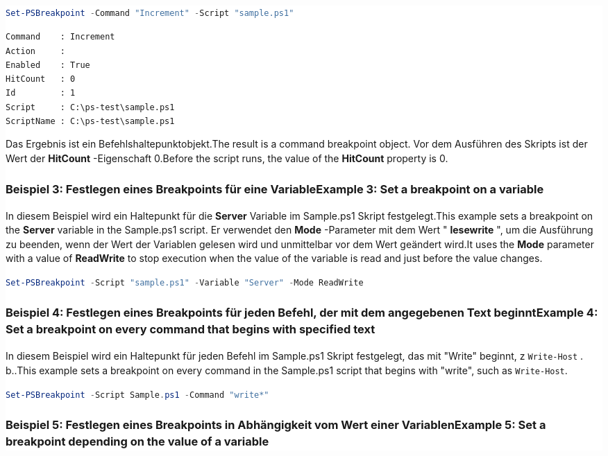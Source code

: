 ```powershell
Set-PSBreakpoint -Command "Increment" -Script "sample.ps1"
```

```Output
Command    : Increment
Action     :
Enabled    : True
HitCount   : 0
Id         : 1
Script     : C:\ps-test\sample.ps1
ScriptName : C:\ps-test\sample.ps1
```

<span data-ttu-id="9729e-133">Das Ergebnis ist ein Befehlshaltepunktobjekt.</span><span class="sxs-lookup"><span data-stu-id="9729e-133">The result is a command breakpoint object.</span></span> <span data-ttu-id="9729e-134">Vor dem Ausführen des Skripts ist der Wert der **HitCount** -Eigenschaft 0.</span><span class="sxs-lookup"><span data-stu-id="9729e-134">Before the script runs, the value of the **HitCount** property is 0.</span></span>

### <span data-ttu-id="9729e-135">Beispiel 3: Festlegen eines Breakpoints für eine Variable</span><span class="sxs-lookup"><span data-stu-id="9729e-135">Example 3: Set a breakpoint on a variable</span></span>

<span data-ttu-id="9729e-136">In diesem Beispiel wird ein Haltepunkt für die **Server** Variable im Sample.ps1 Skript festgelegt.</span><span class="sxs-lookup"><span data-stu-id="9729e-136">This example sets a breakpoint on the **Server** variable in the Sample.ps1 script.</span></span> <span data-ttu-id="9729e-137">Er verwendet den **Mode** -Parameter mit dem Wert " **lesewrite** ", um die Ausführung zu beenden, wenn der Wert der Variablen gelesen wird und unmittelbar vor dem Wert geändert wird.</span><span class="sxs-lookup"><span data-stu-id="9729e-137">It uses the **Mode** parameter with a value of **ReadWrite** to stop execution when the value of the variable is read and just before the value changes.</span></span>

```powershell
Set-PSBreakpoint -Script "sample.ps1" -Variable "Server" -Mode ReadWrite
```

### <span data-ttu-id="9729e-138">Beispiel 4: Festlegen eines Breakpoints für jeden Befehl, der mit dem angegebenen Text beginnt</span><span class="sxs-lookup"><span data-stu-id="9729e-138">Example 4: Set a breakpoint on every command that begins with specified text</span></span>

<span data-ttu-id="9729e-139">In diesem Beispiel wird ein Haltepunkt für jeden Befehl im Sample.ps1 Skript festgelegt, das mit "Write" beginnt, z `Write-Host` . b..</span><span class="sxs-lookup"><span data-stu-id="9729e-139">This example sets a breakpoint on every command in the Sample.ps1 script that begins with "write", such as `Write-Host`.</span></span>

```powershell
Set-PSBreakpoint -Script Sample.ps1 -Command "write*"
```

### <span data-ttu-id="9729e-140">Beispiel 5: Festlegen eines Breakpoints in Abhängigkeit vom Wert einer Variablen</span><span class="sxs-lookup"><span data-stu-id="9729e-140">Example 5: Set a breakpoint depending on the value of a variable</span></span>
